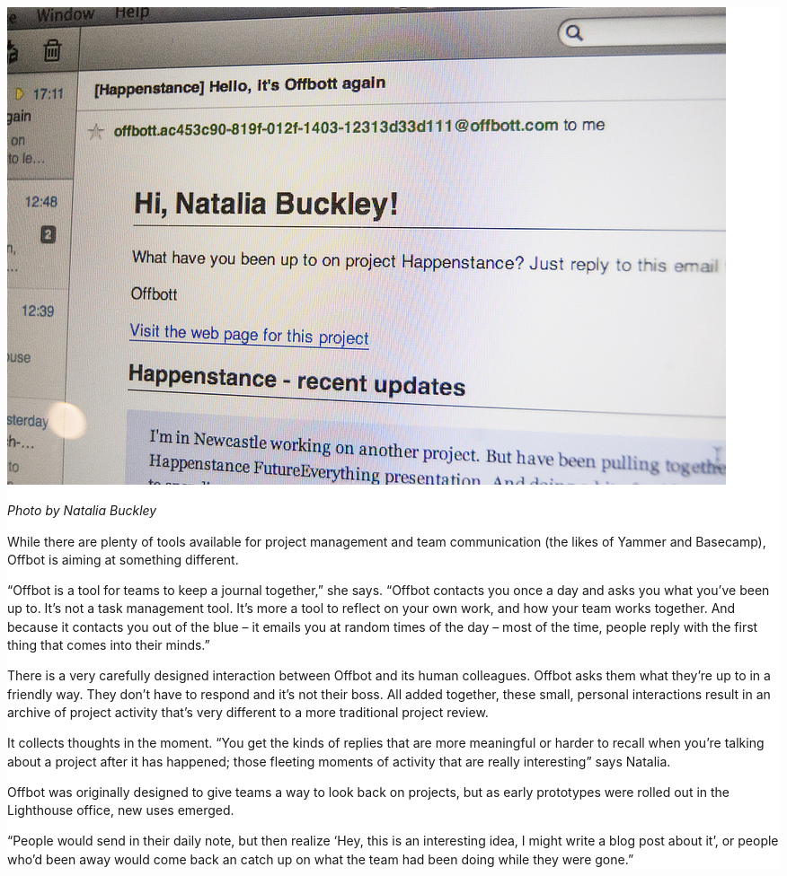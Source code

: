 <img class="alignnone size-full wp-image-999" title="offbot-by-ntlk" src="/assets/2013/02/offbot-by-ntlk.jpg" alt="Offbot interface" />

<cite>Photo by Natalia Buckley</cite>

While there are plenty of tools available for project management and team communication (the likes of Yammer and Basecamp), Offbot is aiming at something different.

“Offbot is a tool for teams to keep a journal together,” she says. “Offbot contacts you once a day and asks you what you’ve been up to. It’s not a task management tool. It’s more a tool to reflect on your own work, and how your team works together. And because it contacts you out of the blue – it emails you at random times of the day – most of the time, people reply with the first thing that comes into their minds.”

There is a very carefully designed interaction between Offbot and its human colleagues. Offbot asks them what they’re up to in a friendly way. They don’t have to respond and it’s not their boss. All added together, these small, personal interactions result in an archive of project activity that’s very different to a more traditional project review.

It collects thoughts in the moment. “You get the kinds of replies that are more meaningful or harder to recall when you’re talking about a project after it has happened; those fleeting moments of activity that are really interesting” says Natalia.

Offbot was originally designed to give teams a way to look back on projects, but as early prototypes were rolled out in the Lighthouse office, new uses emerged.

“People would send in their daily note, but then realize ‘Hey, this is an interesting idea, I might write a blog post about it’, or people who’d been away would come back an catch up on what the team had been doing while they were gone.”
